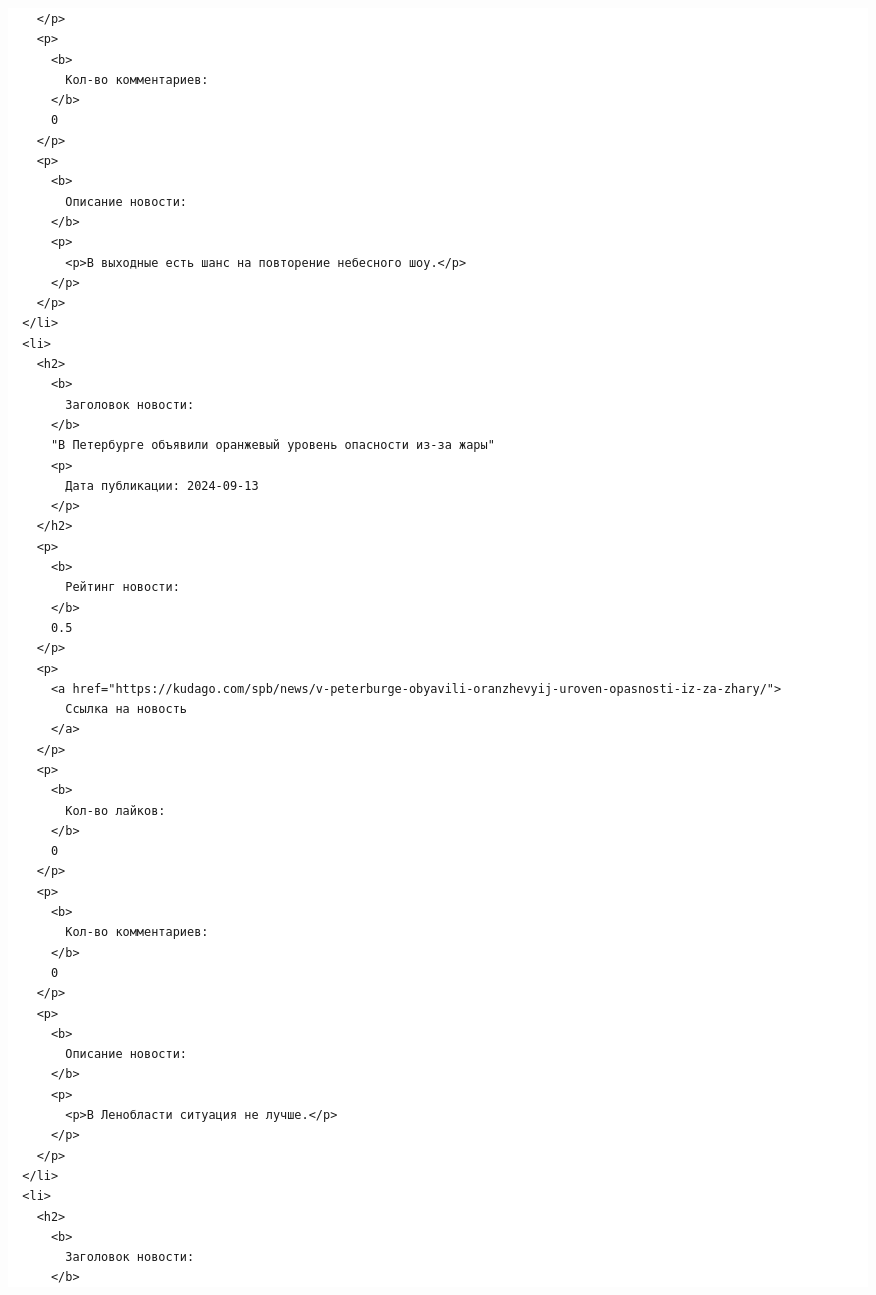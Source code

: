         </p>
        <p>
          <b>
            Кол-во комментариев: 
          </b>
          0
        </p>
        <p>
          <b>
            Описание новости:
          </b>
          <p>
            <p>В выходные есть шанс на повторение небесного шоу.</p>
          </p>
        </p>
      </li>
      <li>
        <h2>
          <b>
            Заголовок новости: 
          </b>
          "В Петербурге объявили оранжевый уровень опасности из-за жары"
          <p>
            Дата публикации: 2024-09-13
          </p>
        </h2>
        <p>
          <b>
            Рейтинг новости: 
          </b>
          0.5
        </p>
        <p>
          <a href="https://kudago.com/spb/news/v-peterburge-obyavili-oranzhevyij-uroven-opasnosti-iz-za-zhary/">
            Ссылка на новость
          </a>
        </p>
        <p>
          <b>
            Кол-во лайков: 
          </b>
          0
        </p>
        <p>
          <b>
            Кол-во комментариев: 
          </b>
          0
        </p>
        <p>
          <b>
            Описание новости:
          </b>
          <p>
            <p>В Ленобласти ситуация не лучше.</p>
          </p>
        </p>
      </li>
      <li>
        <h2>
          <b>
            Заголовок новости: 
          </b>